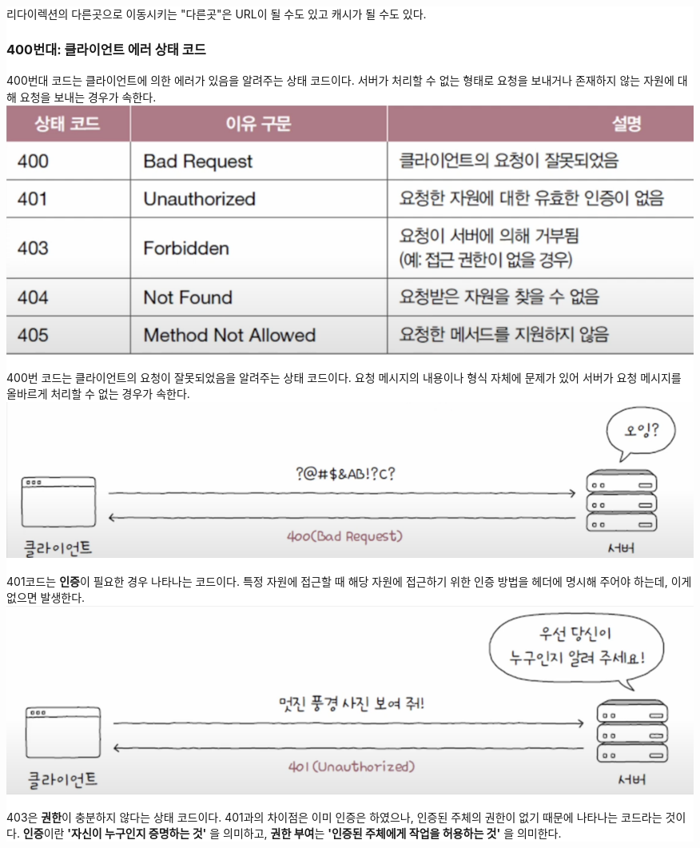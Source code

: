 리다이렉션의 다른곳으로 이동시키는 "다른곳"은 URL이 될 수도 있고 캐시가 될 수도 있다.
### 400번대: 클라이언트 에러 상태 코드
400번대 코드는 클라이언트에 의한 에러가 있음을 알려주는 상태 코드이다. 서버가 처리할 수 없는 형태로 요청을 보내거나 존재하지 않는 자원에 대해 요청을 보내는 경우가 속한다.
![400번대 코드 표](H_16.png)

400번 코드는 클라이언트의 요청이 잘못되었음을 알려주는 상태 코드이다. 요청 메시지의 내용이나 형식 자체에 문제가 있어 서버가 요청 메시지를 올바르게 처리할 수 없는 경우가 속한다.
![](H_17.png)

401코드는 **인증**이 필요한 경우 나타나는 코드이다. 특정 자원에 접근할 때 해당 자원에 접근하기 위한 인증 방법을 헤더에 명시해 주어야 하는데, 이게 없으면 발생한다.
![WWW-Authenticate 헤더를 통해 인증 방법을 알려주어야 한다](H_18.png)

403은 **권한**이 충분하지 않다는 상태 코드이다. 401과의 차이점은 이미 인증은 하였으나, 인증된 주체의 권한이 없기 때문에 나타나는 코드라는 것이다. **인증**이란 **'자신이 누구인지 증명하는 것'** 을 의미하고, **권한 부여**는 **'인증된 주체에게 작업을 허용하는 것'** 을 의미한다.
